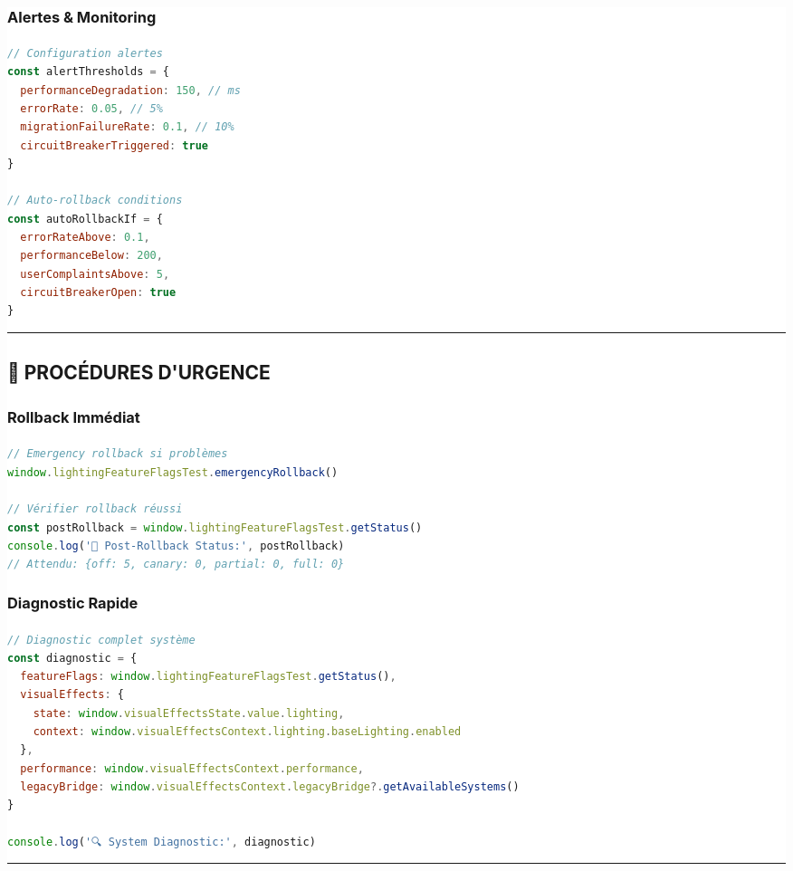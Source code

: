 ### **Alertes & Monitoring**
```javascript
// Configuration alertes
const alertThresholds = {
  performanceDegradation: 150, // ms
  errorRate: 0.05, // 5%
  migrationFailureRate: 0.1, // 10%
  circuitBreakerTriggered: true
}

// Auto-rollback conditions
const autoRollbackIf = {
  errorRateAbove: 0.1,
  performanceBelow: 200,
  userComplaintsAbove: 5,
  circuitBreakerOpen: true
}
```

---

## 🔧 **PROCÉDURES D'URGENCE**

### **Rollback Immédiat**
```javascript
// Emergency rollback si problèmes
window.lightingFeatureFlagsTest.emergencyRollback()

// Vérifier rollback réussi
const postRollback = window.lightingFeatureFlagsTest.getStatus()
console.log('🚨 Post-Rollback Status:', postRollback)
// Attendu: {off: 5, canary: 0, partial: 0, full: 0}
```

### **Diagnostic Rapide**
```javascript
// Diagnostic complet système
const diagnostic = {
  featureFlags: window.lightingFeatureFlagsTest.getStatus(),
  visualEffects: {
    state: window.visualEffectsState.value.lighting,
    context: window.visualEffectsContext.lighting.baseLighting.enabled
  },
  performance: window.visualEffectsContext.performance,
  legacyBridge: window.visualEffectsContext.legacyBridge?.getAvailableSystems()
}

console.log('🔍 System Diagnostic:', diagnostic)
```

---
